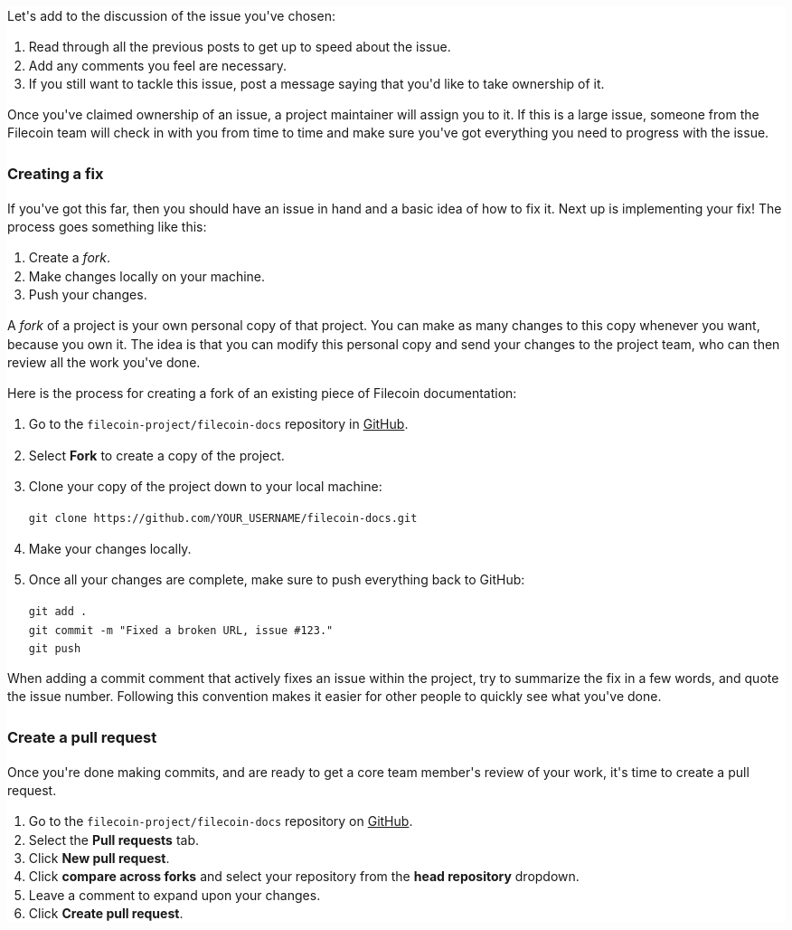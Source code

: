 Let's add to the discussion of the issue you've chosen:

1. Read through all the previous posts to get up to speed about the issue.
2. Add any comments you feel are necessary.
3. If you still want to tackle this issue, post a message saying that you'd like to take ownership of it.

Once you've claimed ownership of an issue, a project maintainer will assign you to it. If this is a large issue, someone from the Filecoin team will check in with you from time to time and make sure you've got everything you need to progress with the issue.

### Creating a fix

If you've got this far, then you should have an issue in hand and a basic idea of how to fix it. Next up is implementing your fix! The process goes something like this:

1. Create a _fork_.
2. Make changes locally on your machine.
3. Push your changes.

A _fork_ of a project is your own personal copy of that project. You can make as many changes to this copy whenever you want, because you own it. The idea is that you can modify this personal copy and send your changes to the project team, who can then review all the work you've done.

Here is the process for creating a fork of an existing piece of Filecoin documentation:

1. Go to the `filecoin-project/filecoin-docs` repository in [GitHub](https://github.com/filecoin-project/filecoin-docs).
2. Select **Fork** to create a copy of the project.
3. Clone your copy of the project down to your local machine:

   ```shell
   git clone https://github.com/YOUR_USERNAME/filecoin-docs.git
   ```

4. Make your changes locally.
5. Once all your changes are complete, make sure to push everything back to GitHub:

   ```shell
   git add .
   git commit -m "Fixed a broken URL, issue #123."
   git push
   ```

When adding a commit comment that actively fixes an issue within the project, try to summarize the fix in a few words, and quote the issue number. Following this convention makes it easier for other people to quickly see what you've done.

### Create a pull request

Once you're done making commits, and are ready to get a core team member's review of your work, it's time to create a pull request.

1. Go to the `filecoin-project/filecoin-docs` repository on [GitHub](https://github.com/filecoin-project/filecoin-docs).
2. Select the **Pull requests** tab.
3. Click **New pull request**.
4. Click **compare across forks** and select your repository from the **head repository** dropdown.
5. Leave a comment to expand upon your changes.
6. Click **Create pull request**.
